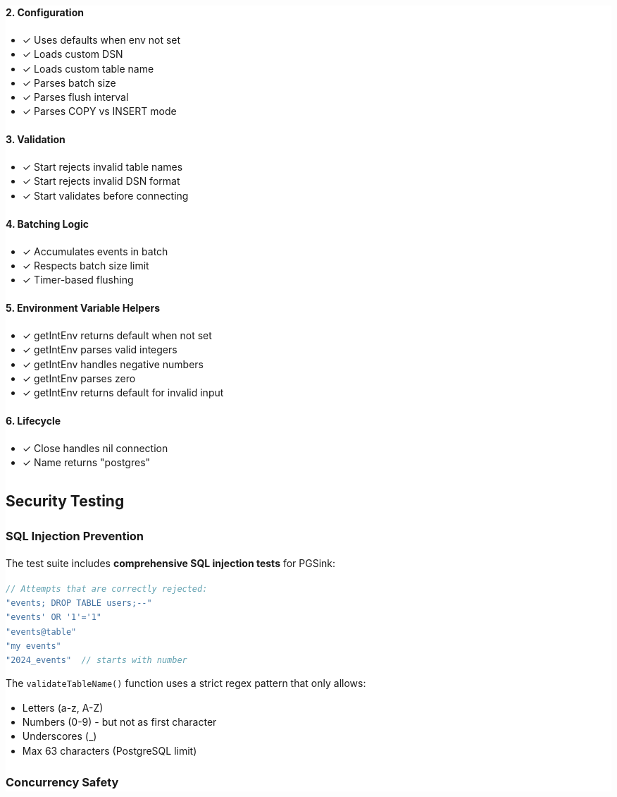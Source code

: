 #### 2. Configuration
- ✓ Uses defaults when env not set
- ✓ Loads custom DSN
- ✓ Loads custom table name
- ✓ Parses batch size
- ✓ Parses flush interval
- ✓ Parses COPY vs INSERT mode

#### 3. Validation
- ✓ Start rejects invalid table names
- ✓ Start rejects invalid DSN format
- ✓ Start validates before connecting

#### 4. Batching Logic
- ✓ Accumulates events in batch
- ✓ Respects batch size limit
- ✓ Timer-based flushing

#### 5. Environment Variable Helpers
- ✓ getIntEnv returns default when not set
- ✓ getIntEnv parses valid integers
- ✓ getIntEnv handles negative numbers
- ✓ getIntEnv parses zero
- ✓ getIntEnv returns default for invalid input

#### 6. Lifecycle
- ✓ Close handles nil connection
- ✓ Name returns "postgres"

## Security Testing

### SQL Injection Prevention

The test suite includes **comprehensive SQL injection tests** for PGSink:

```go
// Attempts that are correctly rejected:
"events; DROP TABLE users;--"
"events' OR '1'='1"
"events@table"
"my events"
"2024_events"  // starts with number
```

The `validateTableName()` function uses a strict regex pattern that only allows:
- Letters (a-z, A-Z)
- Numbers (0-9) - but not as first character
- Underscores (_)
- Max 63 characters (PostgreSQL limit)

### Concurrency Safety
